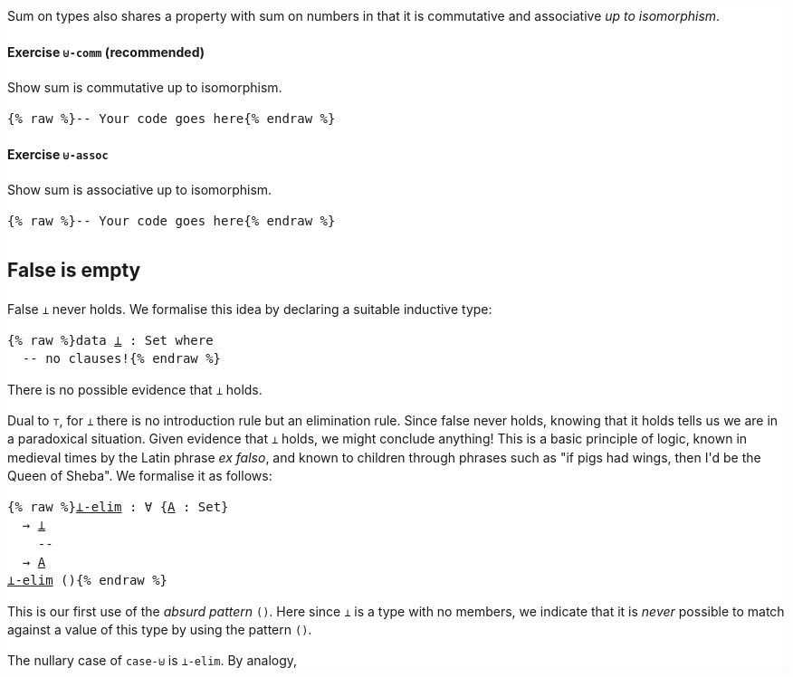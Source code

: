 Sum on types also shares a property with sum on numbers in that it is
commutative and associative _up to isomorphism_.

#### Exercise `⊎-comm` (recommended)

Show sum is commutative up to isomorphism.

<pre class="Agda">{% raw %}<a id="13397" class="Comment">-- Your code goes here</a>{% endraw %}</pre>

#### Exercise `⊎-assoc`

Show sum is associative up to isomorphism.

<pre class="Agda">{% raw %}<a id="13514" class="Comment">-- Your code goes here</a>{% endraw %}</pre>

## False is empty

False `⊥` never holds.  We formalise this idea by declaring
a suitable inductive type:
<pre class="Agda">{% raw %}<a id="13668" class="Keyword">data</a> <a id="⊥"></a><a id="13673" href="{% endraw %}{{ site.baseurl }}{% link out/plfa/Connectives.md %}{% raw %}#13673" class="Datatype">⊥</a> <a id="13675" class="Symbol">:</a> <a id="13677" class="PrimitiveType">Set</a> <a id="13681" class="Keyword">where</a>
  <a id="13689" class="Comment">-- no clauses!</a>{% endraw %}</pre>
There is no possible evidence that `⊥` holds.

Dual to `⊤`, for `⊥` there is no introduction rule but an elimination rule.
Since false never holds, knowing that it holds tells us we are in a
paradoxical situation.  Given evidence that `⊥` holds, we might
conclude anything!  This is a basic principle of logic, known in
medieval times by the Latin phrase _ex falso_, and known to children
through phrases such as "if pigs had wings, then I'd be the Queen of
Sheba".  We formalise it as follows:
<pre class="Agda">{% raw %}<a id="⊥-elim"></a><a id="14223" href="{% endraw %}{{ site.baseurl }}{% link out/plfa/Connectives.md %}{% raw %}#14223" class="Function">⊥-elim</a> <a id="14230" class="Symbol">:</a> <a id="14232" class="Symbol">∀</a> <a id="14234" class="Symbol">{</a><a id="14235" href="{% endraw %}{{ site.baseurl }}{% link out/plfa/Connectives.md %}{% raw %}#14235" class="Bound">A</a> <a id="14237" class="Symbol">:</a> <a id="14239" class="PrimitiveType">Set</a><a id="14242" class="Symbol">}</a>
  <a id="14246" class="Symbol">→</a> <a id="14248" href="{% endraw %}{{ site.baseurl }}{% link out/plfa/Connectives.md %}{% raw %}#13673" class="Datatype">⊥</a>
    <a id="14254" class="Comment">--</a>
  <a id="14259" class="Symbol">→</a> <a id="14261" href="{% endraw %}{{ site.baseurl }}{% link out/plfa/Connectives.md %}{% raw %}#14235" class="Bound">A</a>
<a id="14263" href="{% endraw %}{{ site.baseurl }}{% link out/plfa/Connectives.md %}{% raw %}#14223" class="Function">⊥-elim</a> <a id="14270" class="Symbol">()</a>{% endraw %}</pre>
This is our first use of the _absurd pattern_ `()`.
Here since `⊥` is a type with no members, we indicate that it is
_never_ possible to match against a value of this type by using
the pattern `()`.

The nullary case of `case-⊎` is `⊥-elim`.  By analogy,
